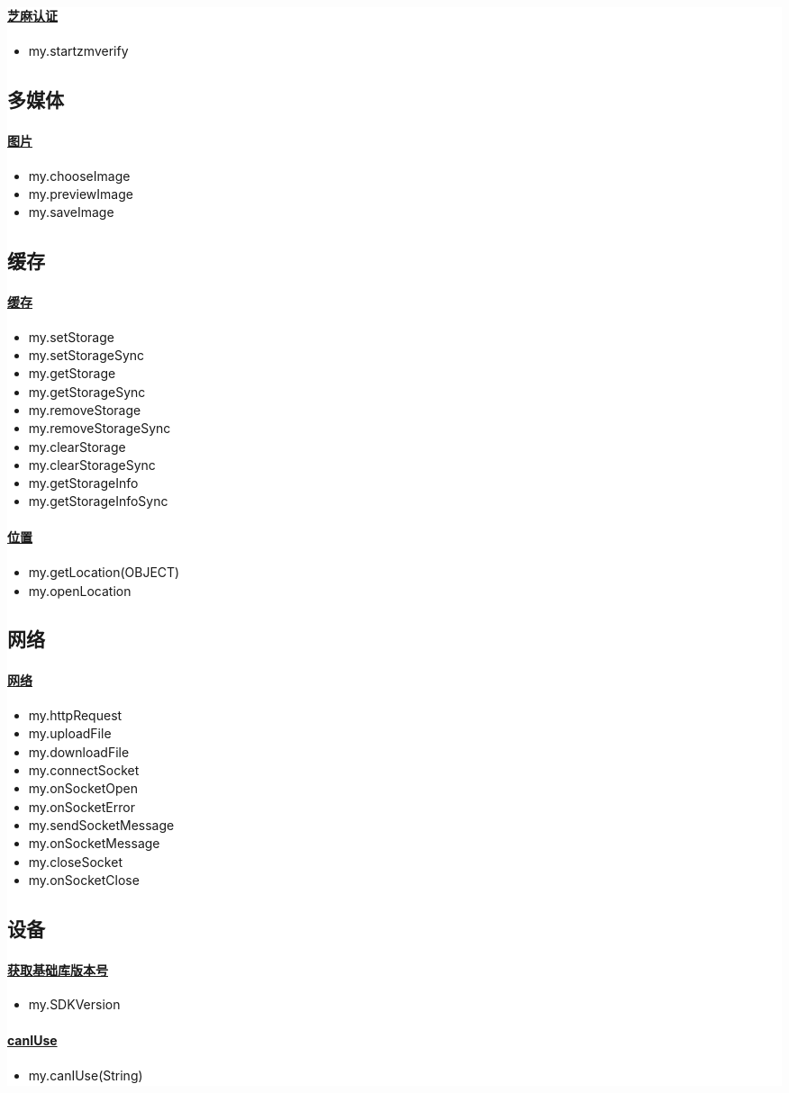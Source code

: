 #### [芝麻认证](https://docs.alipay.com/mini/api/zm-service)
+ my.startzmverify

## 多媒体
#### [图片](https://docs.alipay.com/mini/api/media-image)
+ my.chooseImage
+ my.previewImage
+ my.saveImage

## 缓存
#### [缓存](https://docs.alipay.com/mini/api/storage)
+ my.setStorage
+ my.setStorageSync
+ my.getStorage
+ my.getStorageSync
+ my.removeStorage
+ my.removeStorageSync
+ my.clearStorage
+ my.clearStorageSync
+ my.getStorageInfo
+ my.getStorageInfoSync

#### [位置](https://docs.alipay.com/mini/api/location)
+ my.getLocation(OBJECT)
+ my.openLocation

## 网络
#### [网络](https://docs.alipay.com/mini/api/network)
+ my.httpRequest
+ my.uploadFile
+ my.downloadFile
+ my.connectSocket
+ my.onSocketOpen
+ my.onSocketError
+ my.sendSocketMessage
+ my.onSocketMessage
+ my.closeSocket
+ my.onSocketClose

## 设备
#### [获取基础库版本号](https://docs.alipay.com/mini/api/sdk-version)
+ my.SDKVersion

#### [canIUse](https://docs.alipay.com/mini/api/can-i-use)
+ my.canIUse(String)
